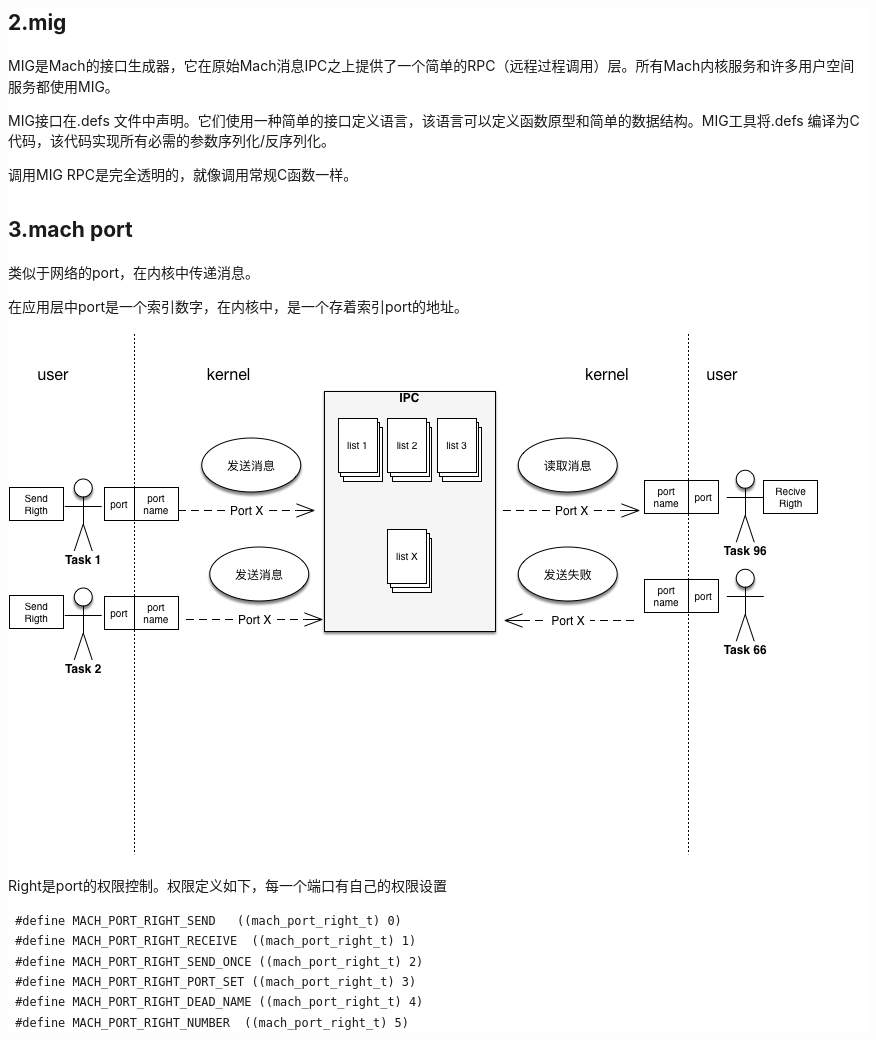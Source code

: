 ## 2.mig



 MIG是Mach的接口生成器，它在原始Mach消息IPC之上提供了一个简单的RPC（远程过程调用）层。所有Mach内核服务和许多用户空间服务都使用MIG。



MIG接口在.defs 文件中声明。它们使用一种简单的接口定义语言，该语言可以定义函数原型和简单的数据结构。MIG工具将.defs 编译为C代码，该代码实现所有必需的参数序列化/反序列化。



调用MIG RPC是完全透明的，就像调用常规C函数一样。

## 3.mach port

类似于网络的port，在内核中传递消息。

在应用层中port是一个索引数字，在内核中，是一个存着索引port的地址。

![PORT_NAME_RIGHT](./PORT_NAME_RIGHT.png)

  Right是port的权限控制。权限定义如下，每一个端口有自己的权限设置

```
 #define MACH_PORT_RIGHT_SEND   ((mach_port_right_t) 0)
 #define MACH_PORT_RIGHT_RECEIVE  ((mach_port_right_t) 1)
 #define MACH_PORT_RIGHT_SEND_ONCE ((mach_port_right_t) 2)
 #define MACH_PORT_RIGHT_PORT_SET ((mach_port_right_t) 3)
 #define MACH_PORT_RIGHT_DEAD_NAME ((mach_port_right_t) 4)
 #define MACH_PORT_RIGHT_NUMBER  ((mach_port_right_t) 5)
```
